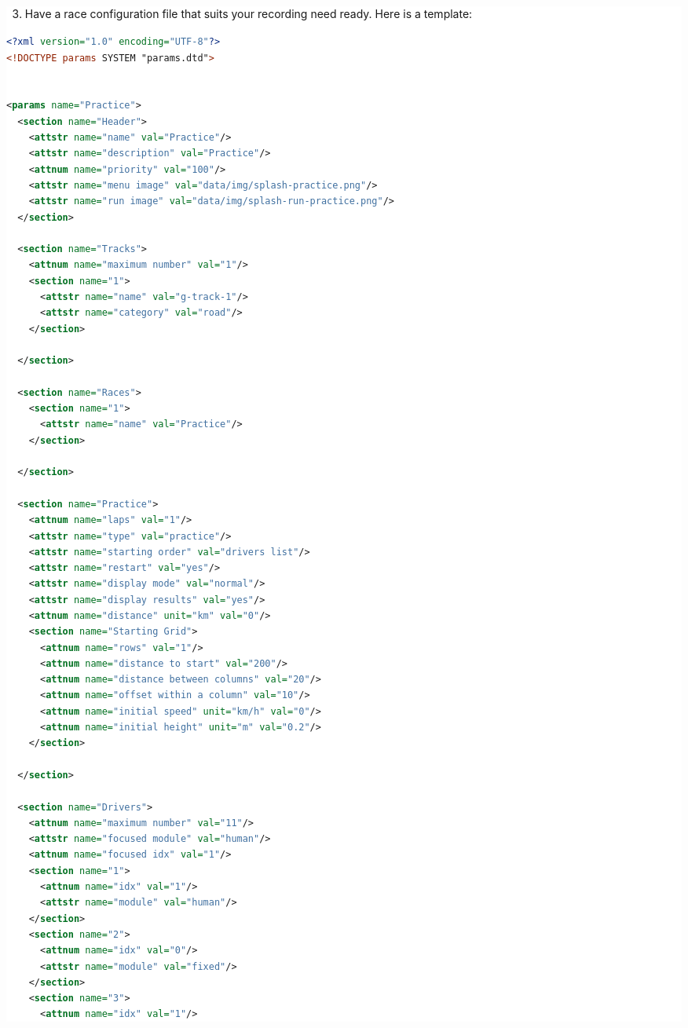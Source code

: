 3. Have a race configuration file that suits your recording need ready. Here is a template:
```xml
<?xml version="1.0" encoding="UTF-8"?>
<!DOCTYPE params SYSTEM "params.dtd">


<params name="Practice">
  <section name="Header">
    <attstr name="name" val="Practice"/>
    <attstr name="description" val="Practice"/>
    <attnum name="priority" val="100"/>
    <attstr name="menu image" val="data/img/splash-practice.png"/>
    <attstr name="run image" val="data/img/splash-run-practice.png"/>
  </section>

  <section name="Tracks">
    <attnum name="maximum number" val="1"/>
    <section name="1">
      <attstr name="name" val="g-track-1"/>
      <attstr name="category" val="road"/>
    </section>

  </section>

  <section name="Races">
    <section name="1">
      <attstr name="name" val="Practice"/>
    </section>

  </section>

  <section name="Practice">
    <attnum name="laps" val="1"/>
    <attstr name="type" val="practice"/>
    <attstr name="starting order" val="drivers list"/>
    <attstr name="restart" val="yes"/>
    <attstr name="display mode" val="normal"/>
    <attstr name="display results" val="yes"/>
    <attnum name="distance" unit="km" val="0"/>
    <section name="Starting Grid">
      <attnum name="rows" val="1"/>
      <attnum name="distance to start" val="200"/>
      <attnum name="distance between columns" val="20"/>
      <attnum name="offset within a column" val="10"/>
      <attnum name="initial speed" unit="km/h" val="0"/>
      <attnum name="initial height" unit="m" val="0.2"/>
    </section>

  </section>

  <section name="Drivers">
    <attnum name="maximum number" val="11"/>
    <attstr name="focused module" val="human"/>
    <attnum name="focused idx" val="1"/>
    <section name="1">
      <attnum name="idx" val="1"/>
      <attstr name="module" val="human"/>
    </section>
    <section name="2">
      <attnum name="idx" val="0"/>
      <attstr name="module" val="fixed"/>
    </section>
    <section name="3">
      <attnum name="idx" val="1"/>
```